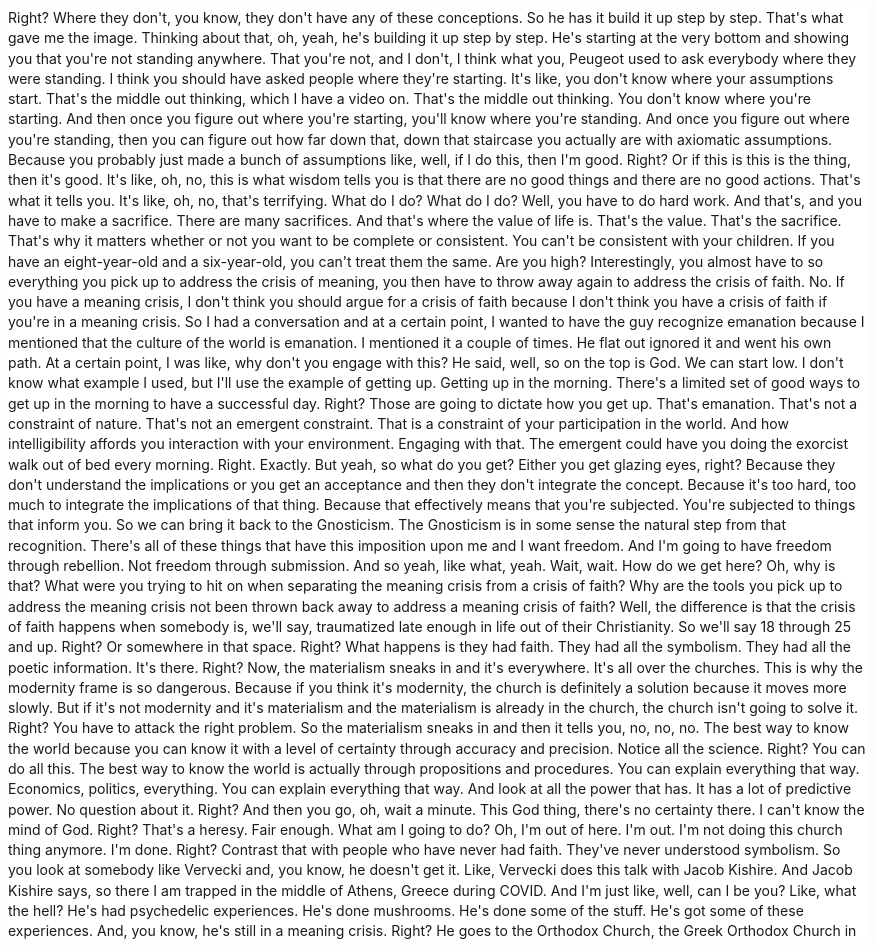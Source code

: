 Right? Where they don't, you know, they don't have any of these conceptions. So he has it build it up step by step. That's what gave me the image. Thinking about that, oh, yeah, he's building it up step by step. He's starting at the very bottom and showing you that you're not standing anywhere. That you're not, and I don't, I think what you, Peugeot used to ask everybody where they were standing. I think you should have asked people where they're starting. It's like, you don't know where your assumptions start. That's the middle out thinking, which I have a video on. That's the middle out thinking. You don't know where you're starting. And then once you figure out where you're starting, you'll know where you're standing. And once you figure out where you're standing, then you can figure out how far down that, down that staircase you actually are with axiomatic assumptions. Because you probably just made a bunch of assumptions like, well, if I do this, then I'm good. Right? Or if this is this is the thing, then it's good. It's like, oh, no, this is what wisdom tells you is that there are no good things and there are no good actions. That's what it tells you. It's like, oh, no, that's terrifying. What do I do? What do I do? Well, you have to do hard work. And that's, and you have to make a sacrifice. There are many sacrifices. And that's where the value of life is. That's the value. That's the sacrifice. That's why it matters whether or not you want to be complete or consistent. You can't be consistent with your children. If you have an eight-year-old and a six-year-old, you can't treat them the same. Are you high? Interestingly, you almost have to so everything you pick up to address the crisis of meaning, you then have to throw away again to address the crisis of faith. No. If you have a meaning crisis, I don't think you should argue for a crisis of faith because I don't think you have a crisis of faith if you're in a meaning crisis. So I had a conversation and at a certain point, I wanted to have the guy recognize emanation because I mentioned that the culture of the world is emanation. I mentioned it a couple of times. He flat out ignored it and went his own path. At a certain point, I was like, why don't you engage with this? He said, well, so on the top is God. We can start low. I don't know what example I used, but I'll use the example of getting up. Getting up in the morning. There's a limited set of good ways to get up in the morning to have a successful day. Right? Those are going to dictate how you get up. That's emanation. That's not a constraint of nature. That's not an emergent constraint. That is a constraint of your participation in the world. And how intelligibility affords you interaction with your environment. Engaging with that. The emergent could have you doing the exorcist walk out of bed every morning. Right. Exactly. But yeah, so what do you get? Either you get glazing eyes, right? Because they don't understand the implications or you get an acceptance and then they don't integrate the concept. Because it's too hard, too much to integrate the implications of that thing. Because that effectively means that you're subjected. You're subjected to things that inform you. So we can bring it back to the Gnosticism. The Gnosticism is in some sense the natural step from that recognition. There's all of these things that have this imposition upon me and I want freedom. And I'm going to have freedom through rebellion. Not freedom through submission. And so yeah, like what, yeah. Wait, wait. How do we get here? Oh, why is that? What were you trying to hit on when separating the meaning crisis from a crisis of faith? Why are the tools you pick up to address the meaning crisis not been thrown back away to address a meaning crisis of faith? Well, the difference is that the crisis of faith happens when somebody is, we'll say, traumatized late enough in life out of their Christianity. So we'll say 18 through 25 and up. Right? Or somewhere in that space. Right? What happens is they had faith. They had all the symbolism. They had all the poetic information. It's there. Right? Now, the materialism sneaks in and it's everywhere. It's all over the churches. This is why the modernity frame is so dangerous. Because if you think it's modernity, the church is definitely a solution because it moves more slowly. But if it's not modernity and it's materialism and the materialism is already in the church, the church isn't going to solve it. Right? You have to attack the right problem. So the materialism sneaks in and then it tells you, no, no, no. The best way to know the world because you can know it with a level of certainty through accuracy and precision. Notice all the science. Right? You can do all this. The best way to know the world is actually through propositions and procedures. You can explain everything that way. Economics, politics, everything. You can explain everything that way. And look at all the power that has. It has a lot of predictive power. No question about it. Right? And then you go, oh, wait a minute. This God thing, there's no certainty there. I can't know the mind of God. Right? That's a heresy. Fair enough. What am I going to do? Oh, I'm out of here. I'm out. I'm not doing this church thing anymore. I'm done. Right? Contrast that with people who have never had faith. They've never understood symbolism. So you look at somebody like Vervecki and, you know, he doesn't get it. Like, Vervecki does this talk with Jacob Kishire. And Jacob Kishire says, so there I am trapped in the middle of Athens, Greece during COVID. And I'm just like, well, can I be you? Like, what the hell? He's had psychedelic experiences. He's done mushrooms. He's done some of the stuff. He's got some of these experiences. And, you know, he's still in a meaning crisis. Right? He goes to the Orthodox Church, the Greek Orthodox Church in